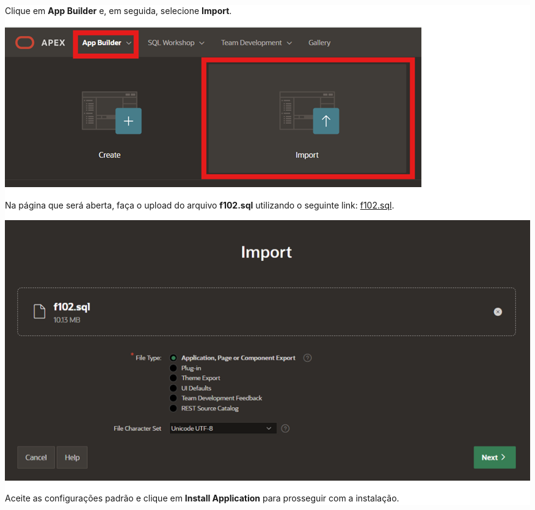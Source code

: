 Clique em **App Builder** e, em seguida, selecione **Import**.

   ![Import](images/import.png)

Na página que será aberta, faça o upload do arquivo **f102.sql** utilizando o seguinte link: [f102.sql](https://objectstorage.us-ashburn-1.oraclecloud.com/p/rYsZFM9_XUMb7t92b6jFH3B-5oB78j3URY3xlrK1LHXlVAjs_C1uD6xWoV-qtfpW/n/idi1o0a010nx/b/bucket-dataprev/o/f102.sql).

   ![Aplicação f102](images/f102.png)

Aceite as configurações padrão e clique em **Install Application** para prosseguir com a instalação.
